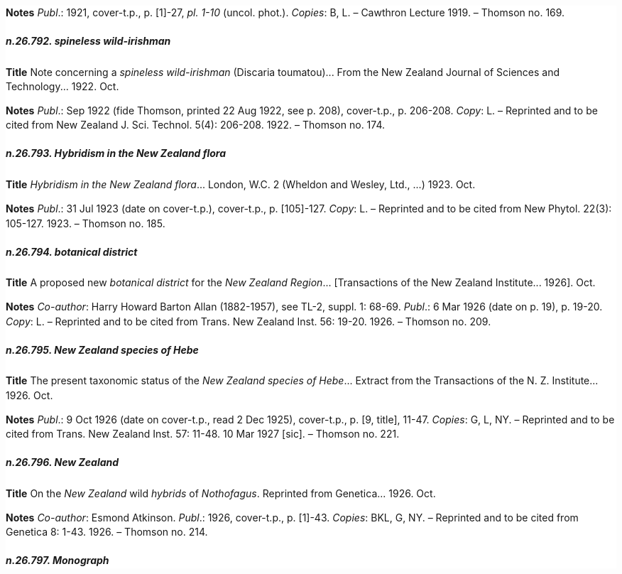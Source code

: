 **Notes**
*Publ*.: 1921, cover-t.p., p. \[1\]-27, *pl. 1-10* (uncol. phot.). *Copies*: B, L. – Cawthron Lecture 1919. – Thomson no. 169.

##### n.26.792. spineless wild-irishman

**Title**
Note concerning a *spineless wild-irishman* (Discaria toumatou)... From the New Zealand Journal of Sciences and Technology... 1922. Oct.

**Notes**
*Publ*.: Sep 1922 (fide Thomson, printed 22 Aug 1922, see p. 208), cover-t.p., p. 206-208.
*Copy*: L. – Reprinted and to be cited from New Zealand J. Sci. Technol. 5(4): 206-208. 1922. – Thomson no. 174.

##### n.26.793. Hybridism in the New Zealand flora

**Title**
*Hybridism in the New Zealand flora*... London, W.C. 2 (Wheldon and Wesley, Ltd., ...) 1923. Oct.

**Notes**
*Publ*.: 31 Jul 1923 (date on cover-t.p.), cover-t.p., p. \[105\]-127. *Copy*: L. – Reprinted and to be cited from New Phytol. 22(3): 105-127. 1923. – Thomson no. 185.

##### n.26.794. botanical district

**Title**
A proposed new *botanical district* for the *New Zealand Region*... \[Transactions of the New Zealand Institute... 1926\]. Oct.

**Notes**
*Co-author*: Harry Howard Barton Allan (1882-1957), see TL-2, suppl. 1: 68-69.
*Publ*.: 6 Mar 1926 (date on p. 19), p. 19-20. *Copy*: L. – Reprinted and to be cited from Trans. New Zealand Inst. 56: 19-20. 1926. – Thomson no. 209.

##### n.26.795. New Zealand species of Hebe

**Title**
The present taxonomic status of the *New Zealand species of Hebe*... Extract from the Transactions of the N. Z. Institute... 1926. Oct.

**Notes**
*Publ*.: 9 Oct 1926 (date on cover-t.p., read 2 Dec 1925), cover-t.p., p. \[9, title\], 11-47. *Copies*: G, L, NY. – Reprinted and to be cited from Trans. New Zealand Inst. 57: 11-48. 10 Mar 1927 \[sic\]. – Thomson no. 221.

##### n.26.796. New Zealand

**Title**
On the *New Zealand* wild *hybrids* of *Nothofagus*. Reprinted from Genetica... 1926. Oct.

**Notes**
*Co-author*: Esmond Atkinson.
*Publ*.: 1926, cover-t.p., p. \[1\]-43. *Copies*: BKL, G, NY. – Reprinted and to be cited from Genetica 8: 1-43. 1926. – Thomson no. 214.

##### n.26.797. Monograph
